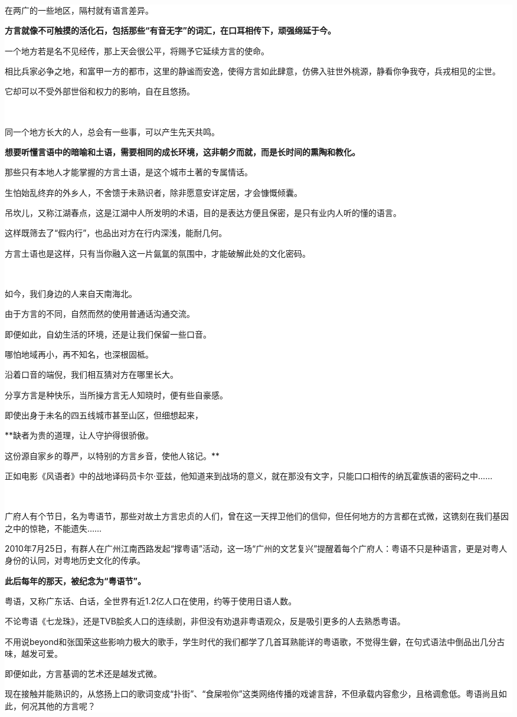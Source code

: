 在两广的一些地区，隔村就有语言差异。

**方言就像不可触摸的活化石，包括那些“有音无字”的词汇，在口耳相传下，顽强绵延于今。**

一个地方若是名不见经传，那上天会很公平，将赐予它延续方言的使命。

相比兵家必争之地，和富甲一方的都市，这里的静谧而安逸，使得方言如此肆意，仿佛入驻世外桃源，静看你争我夺，兵戎相见的尘世。

它却可以不受外部世俗和权力的影响，自在且悠扬。

<br/>

同一个地方长大的人，总会有一些事，可以产生先天共鸣。

**想要听懂言语中的暗喻和土语，需要相同的成长环境，这非朝夕而就，而是长时间的熏陶和教化。**

那些只有本地人才能掌握的方言土语，是这个城市土著的专属情话。

生怕始乱终弃的外乡人，不舍馈于未熟识者，除非愿意安详定居，才会慷慨倾囊。

吊坎儿，又称江湖春点，这是江湖中人所发明的术语，目的是表达方便且保密，是只有业内人听的懂的语言。

这样既筛去了“假内行”，也品出对方在行内深浅，能耐几何。

方言土语也是这样，只有当你融入这一片氤氲的氛围中，才能破解此处的文化密码。

<br/>

如今，我们身边的人来自天南海北。

由于方言的不同，自然而然的使用普通话沟通交流。

即便如此，自幼生活的环境，还是让我们保留一些口音。

哪怕地域再小，再不知名，也深根固柢。

沿着口音的端倪，我们相互猜对方在哪里长大。

分享方言是种快乐，当所操方言无人知晓时，便有些自豪感。

即使出身于未名的四五线城市甚至山区，但细想起来，

**缺者为贵的道理，让人守护得很骄傲。

这份源自家乡的尊严，以特别的方言乡音，使他人铭记。**

正如电影《风语者》中的战地译码员卡尔·亚兹，他知道来到战场的意义，就在那没有文字，只能口口相传的纳瓦霍族语的密码之中……

<br/>

广府人有个节日，名为粤语节，那些对故土方言忠贞的人们，曾在这一天捍卫他们的信仰，但任何地方的方言都在式微，这镌刻在我们基因之中的惊艳，不能遗失……

2010年7月25日，有群人在广州江南西路发起“撑粤语”活动，这一场“广州的文艺复兴”提醒着每个广府人：粤语不只是种语言，更是对粤人身份的认同，对粤地历史文化的传承。

**此后每年的那天，被纪念为“粤语节”。**

粤语，又称广东话、白话，全世界有近1.2亿人口在使用，约等于使用日语人数。

不论粤语《七龙珠》，还是TVB脍炙人口的连续剧，非但没有劝退非粤语观众，反是吸引更多的人去熟悉粤语。

不用说beyond和张国荣这些影响力极大的歌手，学生时代的我们都学了几首耳熟能详的粤语歌，不觉得生僻，在句式语法中倒品出几分古味，越发可爱。

即便如此，方言基调的艺术还是越发式微。

现在接触并能熟识的，从悠扬上口的歌词变成“扑街”、“食屎啦你”这类网络传播的戏谑言辞，不但承载内容愈少，且格调愈低。粤语尚且如此，何况其他的方言呢？
